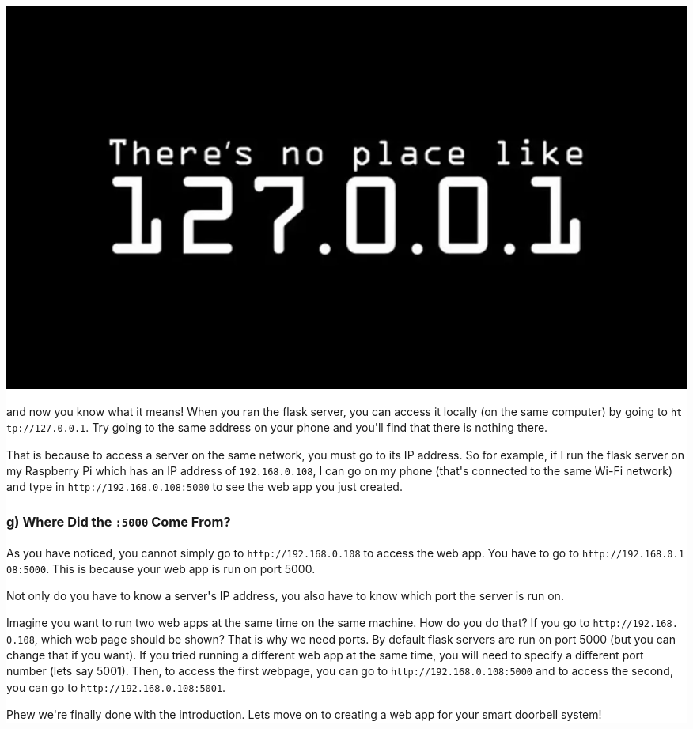 ![](day4_home_meme.webp)

and now you know what it means! When you ran the flask server, you can access it locally (on the same computer) by going to `http://127.0.0.1`. Try going to the same address on your phone and you'll find that there is nothing there.

That is because to access a server on the same network, you must go to its IP address. So for example, if I run the flask server on my Raspberry Pi which has an IP address of `192.168.0.108`, I can go on my phone (that's connected to the same Wi-Fi network) and type in `http://192.168.0.108:5000` to see the web app you just created.

### g) Where Did the `:5000` Come From?

As you have noticed, you cannot simply go to `http://192.168.0.108` to access the web app. You have to go to `http://192.168.0.108:5000`. This is because your web app is run on port 5000.

Not only do you have to know a server's IP address, you also have to know which port the server is run on.

Imagine you want to run two web apps at the same time on the same machine. How do you do that? If you go to `http://192.168.0.108`, which web page should be shown? That is why we need ports. By default flask servers are run on port 5000 (but you can change that if you want). If you tried running a different web app at the same time, you will need to specify a different port number (lets say 5001). Then, to access the first webpage, you can go to `http://192.168.0.108:5000` and to access the second, you can go to `http://192.168.0.108:5001`.

Phew we're finally done with the introduction. Lets move on to creating a web app for your smart doorbell system!
